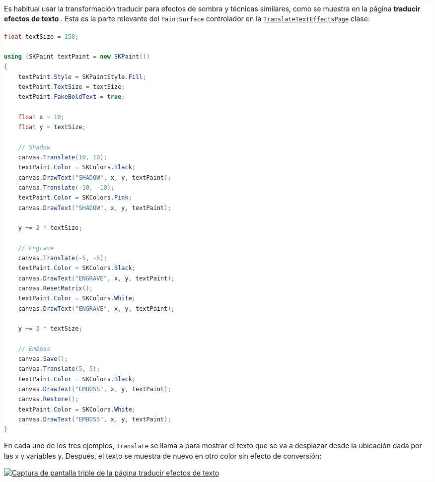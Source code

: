Es habitual usar la transformación traducir para efectos de sombra y técnicas similares, como se muestra en la página **traducir efectos de texto** . Esta es la parte relevante del `PaintSurface` controlador en la [`TranslateTextEffectsPage`](https://github.com/xamarin/xamarin-forms-samples/blob/master/SkiaSharpForms/Demos/Demos/SkiaSharpFormsDemos/Transforms/TranslateTextEffectsPage.cs) clase:

```csharp
float textSize = 150;

using (SKPaint textPaint = new SKPaint())
{
    textPaint.Style = SKPaintStyle.Fill;
    textPaint.TextSize = textSize;
    textPaint.FakeBoldText = true;

    float x = 10;
    float y = textSize;

    // Shadow
    canvas.Translate(10, 10);
    textPaint.Color = SKColors.Black;
    canvas.DrawText("SHADOW", x, y, textPaint);
    canvas.Translate(-10, -10);
    textPaint.Color = SKColors.Pink;
    canvas.DrawText("SHADOW", x, y, textPaint);

    y += 2 * textSize;

    // Engrave
    canvas.Translate(-5, -5);
    textPaint.Color = SKColors.Black;
    canvas.DrawText("ENGRAVE", x, y, textPaint);
    canvas.ResetMatrix();
    textPaint.Color = SKColors.White;
    canvas.DrawText("ENGRAVE", x, y, textPaint);

    y += 2 * textSize;

    // Emboss
    canvas.Save();
    canvas.Translate(5, 5);
    textPaint.Color = SKColors.Black;
    canvas.DrawText("EMBOSS", x, y, textPaint);
    canvas.Restore();
    textPaint.Color = SKColors.White;
    canvas.DrawText("EMBOSS", x, y, textPaint);
}
```

En cada uno de los tres ejemplos, `Translate` se llama a para mostrar el texto que se va a desplazar desde la ubicación dada por las `x` `y` variables y. Después, el texto se muestra de nuevo en otro color sin efecto de conversión:

[![Captura de pantalla triple de la página traducir efectos de texto](translate-images/translatetexteffects-small.png)](translate-images/translatetexteffects-large.png#lightbox "Captura de pantalla triple de la página traducir efectos de texto")
